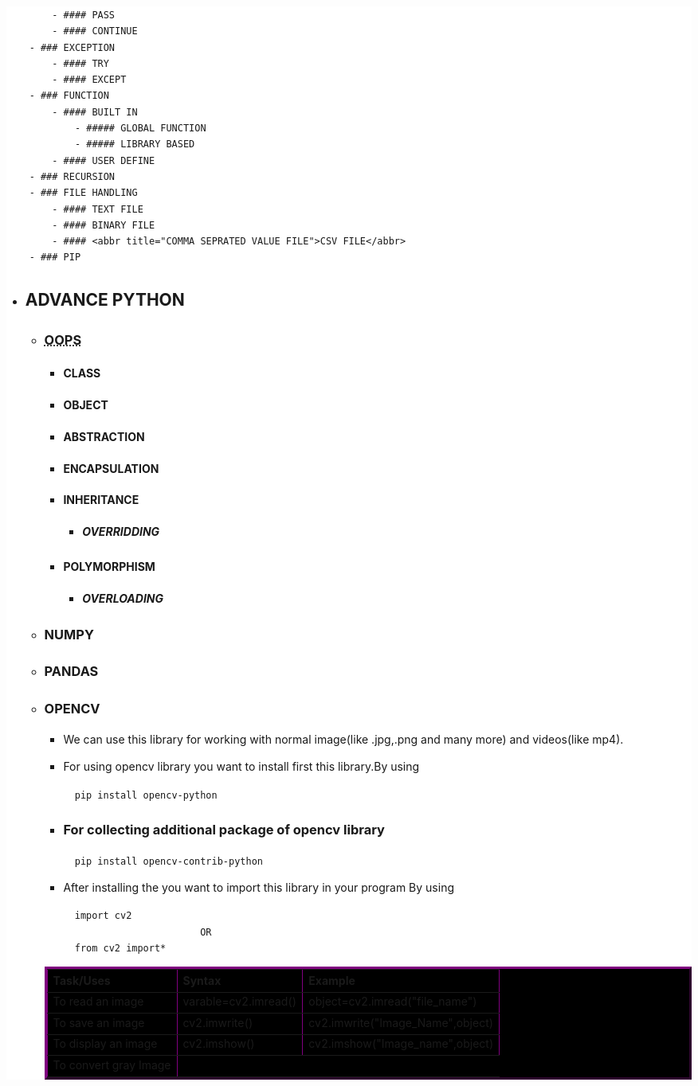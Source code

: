             - #### PASS
            - #### CONTINUE
        - ### EXCEPTION
            - #### TRY
            - #### EXCEPT
        - ### FUNCTION
            - #### BUILT IN
                - ##### GLOBAL FUNCTION
                - ##### LIBRARY BASED
            - #### USER DEFINE
        - ### RECURSION
        - ### FILE HANDLING
            - #### TEXT FILE
            - #### BINARY FILE
            - #### <abbr title="COMMA SEPRATED VALUE FILE">CSV FILE</abbr>
        - ### PIP
- ## ADVANCE PYTHON
    - ### <abbr title="OBJECT-ORENTED PROGRAMMING LANGUAGE">OOPS</abbr>
        - #### CLASS
        - #### OBJECT
        - #### ABSTRACTION
        - #### ENCAPSULATION
        - #### INHERITANCE
            - ##### OVERRIDDING
        - #### POLYMORPHISM
            - ##### OVERLOADING
    - ### NUMPY
    - ### PANDAS
    - ### OPENCV
        - We can use this library for working with normal image(like .jpg,.png and many more) and videos(like mp4).
        - For using opencv library you want to install first this library.By using
        
                pip install opencv-python
        - ### For collecting additional package of opencv library
        
                pip install opencv-contrib-python
        - After installing the you want to import this library in your program By using
        
                import cv2
                                      OR
                from cv2 import*
        <table border="3" style="border-color:purple;background-color:black">
            <tr>
                <th>Task/Uses</th>
                <th>Syntax</th>
                <th>Example</th>
            </tr>
            <tr>
                <td>To read an image</td>
                <td>varable=cv2.imread()</td>
                <td>object=cv2.imread("file_name")</td>
            </tr>
            <tr>
                <td>To save an image</td>
                <td>cv2.imwrite()</td>
                <td>cv2.imwrite("Image_Name",object)</td>
            </tr>
            <tr>
                <td>To display an image</td>
                <td>cv2.imshow()</td>
                <td>cv2.imshow("Image_name",object)</td>
            </tr>
            <tr>
                <td>To convert gray Image</td>